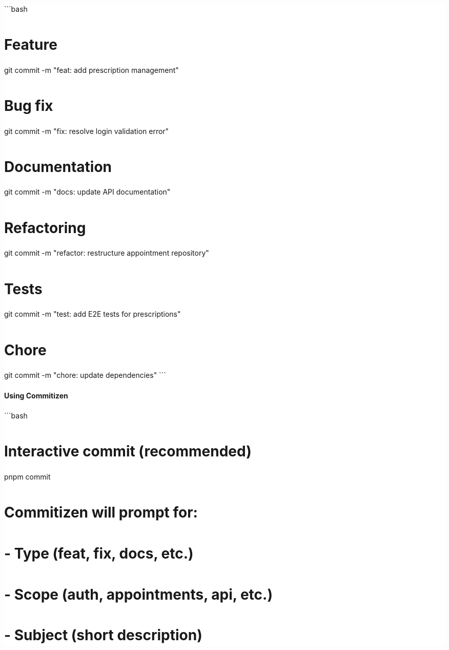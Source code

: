 \`\`\`bash

# Feature

git commit -m "feat: add prescription management"

# Bug fix

git commit -m "fix: resolve login validation error"

# Documentation

git commit -m "docs: update API documentation"

# Refactoring

git commit -m "refactor: restructure appointment repository"

# Tests

git commit -m "test: add E2E tests for prescriptions"

# Chore

git commit -m "chore: update dependencies" \`\`\`

#### Using Commitizen

\`\`\`bash

# Interactive commit (recommended)

pnpm commit

# Commitizen will prompt for:

# - Type (feat, fix, docs, etc.)

# - Scope (auth, appointments, api, etc.)

# - Subject (short description)
